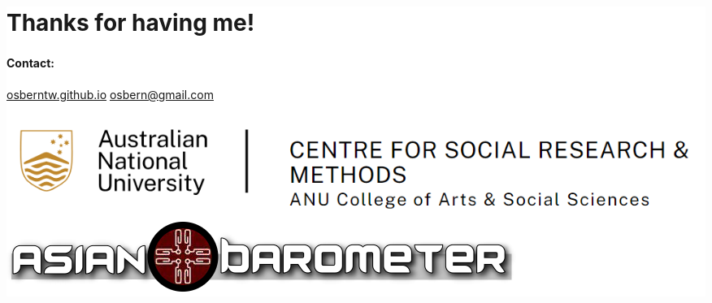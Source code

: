
# Thanks for having me!

#### Contact:
[osberntw.github.io](https://osberntw.github.io/)
[osbern@gmail.com](mailto:osbern@gmail.com)

![](CSRM.PNG)
![](second_logo_text_rev5.png)


